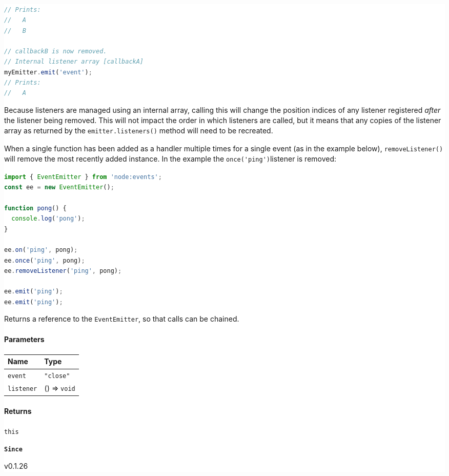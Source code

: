 ```js
// Prints:
//   A
//   B

// callbackB is now removed.
// Internal listener array [callbackA]
myEmitter.emit('event');
// Prints:
//   A
```

Because listeners are managed using an internal array, calling this will
change the position indices of any listener registered _after_ the listener
being removed. This will not impact the order in which listeners are called,
but it means that any copies of the listener array as returned by
the `emitter.listeners()` method will need to be recreated.

When a single function has been added as a handler multiple times for a single
event (as in the example below), `removeListener()` will remove the most
recently added instance. In the example the `once('ping')`listener is removed:

```js
import { EventEmitter } from 'node:events';
const ee = new EventEmitter();

function pong() {
  console.log('pong');
}

ee.on('ping', pong);
ee.once('ping', pong);
ee.removeListener('ping', pong);

ee.emit('ping');
ee.emit('ping');
```

Returns a reference to the `EventEmitter`, so that calls can be chained.

#### Parameters

| Name | Type |
| :------ | :------ |
| `event` | ``"close"`` |
| `listener` | () => `void` |

#### Returns

`this`

**`Since`**

v0.1.26
